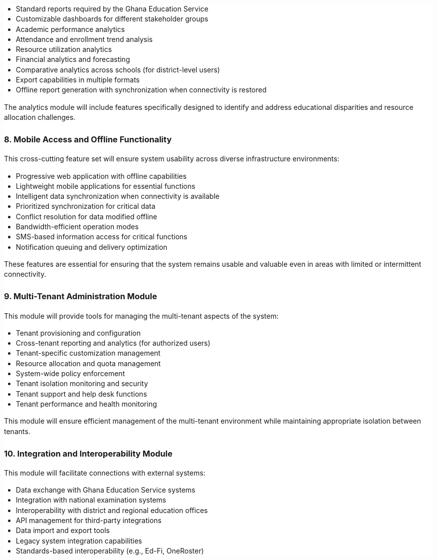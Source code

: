 - Standard reports required by the Ghana Education Service
- Customizable dashboards for different stakeholder groups
- Academic performance analytics
- Attendance and enrollment trend analysis
- Resource utilization analytics
- Financial analytics and forecasting
- Comparative analytics across schools (for district-level users)
- Export capabilities in multiple formats
- Offline report generation with synchronization when connectivity is restored

The analytics module will include features specifically designed to identify and address educational disparities and resource allocation challenges.

### 8. Mobile Access and Offline Functionality

This cross-cutting feature set will ensure system usability across diverse infrastructure environments:

- Progressive web application with offline capabilities
- Lightweight mobile applications for essential functions
- Intelligent data synchronization when connectivity is available
- Prioritized synchronization for critical data
- Conflict resolution for data modified offline
- Bandwidth-efficient operation modes
- SMS-based information access for critical functions
- Notification queuing and delivery optimization

These features are essential for ensuring that the system remains usable and valuable even in areas with limited or intermittent connectivity.

### 9. Multi-Tenant Administration Module

This module will provide tools for managing the multi-tenant aspects of the system:

- Tenant provisioning and configuration
- Cross-tenant reporting and analytics (for authorized users)
- Tenant-specific customization management
- Resource allocation and quota management
- System-wide policy enforcement
- Tenant isolation monitoring and security
- Tenant support and help desk functions
- Tenant performance and health monitoring

This module will ensure efficient management of the multi-tenant environment while maintaining appropriate isolation between tenants.

### 10. Integration and Interoperability Module

This module will facilitate connections with external systems:

- Data exchange with Ghana Education Service systems
- Integration with national examination systems
- Interoperability with district and regional education offices
- API management for third-party integrations
- Data import and export tools
- Legacy system integration capabilities
- Standards-based interoperability (e.g., Ed-Fi, OneRoster)
